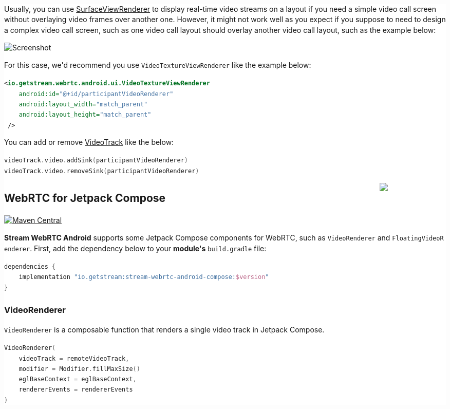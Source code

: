 Usually, you can use [SurfaceViewRenderer](https://getstream.github.io/webrtc-android/stream-webrtc-android/org.webrtc/-surface-view-renderer/index.html?query=open%20class%20SurfaceViewRenderer%20:%20SurfaceView,%20SurfaceHolder.Callback,%20VideoSink,%20RendererCommon.RendererEvents) to display real-time video streams on a layout if you need a simple video call screen without overlaying video frames over another one. However, it might not work well as you expect if you suppose to need to design a complex video call screen, such as one video call layout should overlay another video call layout, such as the example below:

![Screenshot](https://user-images.githubusercontent.com/24237865/218671884-d027ef03-1ccc-4d12-8153-adc2964034cc.png)

For this case, we'd recommend you use `VideoTextureViewRenderer` like the example below:

```xml
<io.getstream.webrtc.android.ui.VideoTextureViewRenderer
    android:id="@+id/participantVideoRenderer"
    android:layout_width="match_parent"
    android:layout_height="match_parent"
 />
```

You can add or remove [VideoTrack](https://getstream.github.io/webrtc-android/stream-webrtc-android/org.webrtc/-video-track/index.html?query=open%20class%20VideoTrack%20:%20MediaStreamTrack) like the below:

```kotlin
videoTrack.video.addSink(participantVideoRenderer)
videoTrack.video.removeSink(participantVideoRenderer)
```

<img align="right" width="15%" src="https://user-images.githubusercontent.com/24237865/149444862-961adb83-da2a-4179-9c27-37edb2f982f4.png">

## WebRTC for Jetpack Compose

[![Maven Central](https://img.shields.io/maven-central/v/io.getstream/stream-webrtc-android-compose.svg?label=Maven%20Central)](https://search.maven.org/search?q=g:%22io.getstream%22%20AND%20a:%22stream-webrtc-android-compose%22)

**Stream WebRTC Android** supports some Jetpack Compose components for WebRTC, such as `VideoRenderer` and `FloatingVideoRenderer`. First, add the dependency below to your **module's** `build.gradle` file:

```gradle
dependencies {
    implementation "io.getstream:stream-webrtc-android-compose:$version"
}
```

### VideoRenderer

`VideoRenderer` is a composable function that renders a single video track in Jetpack Compose. 

```kotlin
VideoRenderer(
    videoTrack = remoteVideoTrack,
    modifier = Modifier.fillMaxSize()
    eglBaseContext = eglBaseContext,
    rendererEvents = rendererEvents
)
```
